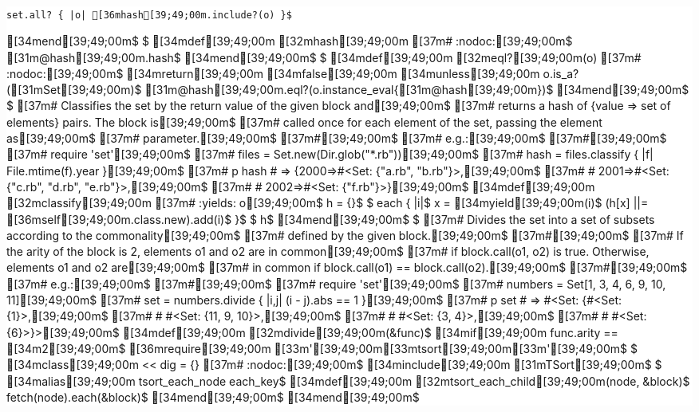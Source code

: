     set.all? { |o| [36mhash[39;49;00m.include?(o) }$
  [34mend[39;49;00m$
$
  [34mdef[39;49;00m [32mhash[39;49;00m	[37m# :nodoc:[39;49;00m$
    [31m@hash[39;49;00m.hash$
  [34mend[39;49;00m$
$
  [34mdef[39;49;00m [32meql?[39;49;00m(o)	[37m# :nodoc:[39;49;00m$
    [34mreturn[39;49;00m [34mfalse[39;49;00m [34munless[39;49;00m o.is_a?([31mSet[39;49;00m)$
    [31m@hash[39;49;00m.eql?(o.instance_eval{[31m@hash[39;49;00m})$
  [34mend[39;49;00m$
$
  [37m# Classifies the set by the return value of the given block and[39;49;00m$
  [37m# returns a hash of {value => set of elements} pairs.  The block is[39;49;00m$
  [37m# called once for each element of the set, passing the element as[39;49;00m$
  [37m# parameter.[39;49;00m$
  [37m#[39;49;00m$
  [37m# e.g.:[39;49;00m$
  [37m#[39;49;00m$
  [37m#   require 'set'[39;49;00m$
  [37m#   files = Set.new(Dir.glob("*.rb"))[39;49;00m$
  [37m#   hash = files.classify { |f| File.mtime(f).year }[39;49;00m$
  [37m#   p hash    # => {2000=>#<Set: {"a.rb", "b.rb"}>,[39;49;00m$
  [37m#             #     2001=>#<Set: {"c.rb", "d.rb", "e.rb"}>,[39;49;00m$
  [37m#             #     2002=>#<Set: {"f.rb"}>}[39;49;00m$
  [34mdef[39;49;00m [32mclassify[39;49;00m [37m# :yields: o[39;49;00m$
    h = {}$
$
    each { |i|$
      x = [34myield[39;49;00m(i)$
      (h[x] ||= [36mself[39;49;00m.class.new).add(i)$
    }$
$
    h$
  [34mend[39;49;00m$
$
  [37m# Divides the set into a set of subsets according to the commonality[39;49;00m$
  [37m# defined by the given block.[39;49;00m$
  [37m#[39;49;00m$
  [37m# If the arity of the block is 2, elements o1 and o2 are in common[39;49;00m$
  [37m# if block.call(o1, o2) is true.  Otherwise, elements o1 and o2 are[39;49;00m$
  [37m# in common if block.call(o1) == block.call(o2).[39;49;00m$
  [37m#[39;49;00m$
  [37m# e.g.:[39;49;00m$
  [37m#[39;49;00m$
  [37m#   require 'set'[39;49;00m$
  [37m#   numbers = Set[1, 3, 4, 6, 9, 10, 11][39;49;00m$
  [37m#   set = numbers.divide { |i,j| (i - j).abs == 1 }[39;49;00m$
  [37m#   p set     # => #<Set: {#<Set: {1}>,[39;49;00m$
  [37m#             #            #<Set: {11, 9, 10}>,[39;49;00m$
  [37m#             #            #<Set: {3, 4}>,[39;49;00m$
  [37m#             #            #<Set: {6}>}>[39;49;00m$
  [34mdef[39;49;00m [32mdivide[39;49;00m(&func)$
    [34mif[39;49;00m func.arity == [34m2[39;49;00m$
      [36mrequire[39;49;00m [33m'[39;49;00m[33mtsort[39;49;00m[33m'[39;49;00m$
$
      [34mclass[39;49;00m << dig = {}		[37m# :nodoc:[39;49;00m$
	[34minclude[39;49;00m [31mTSort[39;49;00m$
$
	[34malias[39;49;00m tsort_each_node each_key$
	[34mdef[39;49;00m [32mtsort_each_child[39;49;00m(node, &block)$
	  fetch(node).each(&block)$
	[34mend[39;49;00m$
      [34mend[39;49;00m$